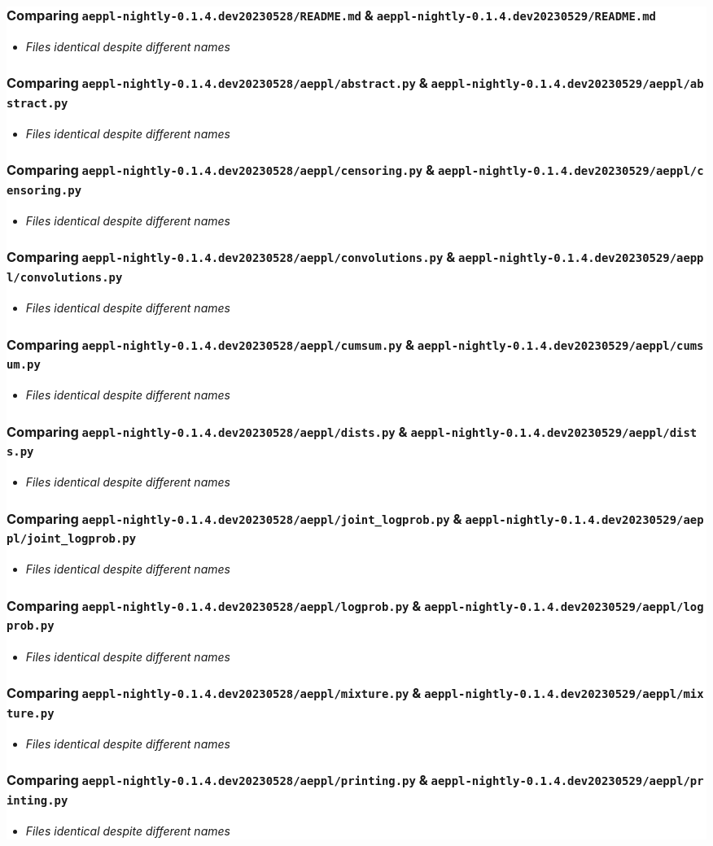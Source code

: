 ### Comparing `aeppl-nightly-0.1.4.dev20230528/README.md` & `aeppl-nightly-0.1.4.dev20230529/README.md`

 * *Files identical despite different names*

### Comparing `aeppl-nightly-0.1.4.dev20230528/aeppl/abstract.py` & `aeppl-nightly-0.1.4.dev20230529/aeppl/abstract.py`

 * *Files identical despite different names*

### Comparing `aeppl-nightly-0.1.4.dev20230528/aeppl/censoring.py` & `aeppl-nightly-0.1.4.dev20230529/aeppl/censoring.py`

 * *Files identical despite different names*

### Comparing `aeppl-nightly-0.1.4.dev20230528/aeppl/convolutions.py` & `aeppl-nightly-0.1.4.dev20230529/aeppl/convolutions.py`

 * *Files identical despite different names*

### Comparing `aeppl-nightly-0.1.4.dev20230528/aeppl/cumsum.py` & `aeppl-nightly-0.1.4.dev20230529/aeppl/cumsum.py`

 * *Files identical despite different names*

### Comparing `aeppl-nightly-0.1.4.dev20230528/aeppl/dists.py` & `aeppl-nightly-0.1.4.dev20230529/aeppl/dists.py`

 * *Files identical despite different names*

### Comparing `aeppl-nightly-0.1.4.dev20230528/aeppl/joint_logprob.py` & `aeppl-nightly-0.1.4.dev20230529/aeppl/joint_logprob.py`

 * *Files identical despite different names*

### Comparing `aeppl-nightly-0.1.4.dev20230528/aeppl/logprob.py` & `aeppl-nightly-0.1.4.dev20230529/aeppl/logprob.py`

 * *Files identical despite different names*

### Comparing `aeppl-nightly-0.1.4.dev20230528/aeppl/mixture.py` & `aeppl-nightly-0.1.4.dev20230529/aeppl/mixture.py`

 * *Files identical despite different names*

### Comparing `aeppl-nightly-0.1.4.dev20230528/aeppl/printing.py` & `aeppl-nightly-0.1.4.dev20230529/aeppl/printing.py`

 * *Files identical despite different names*
